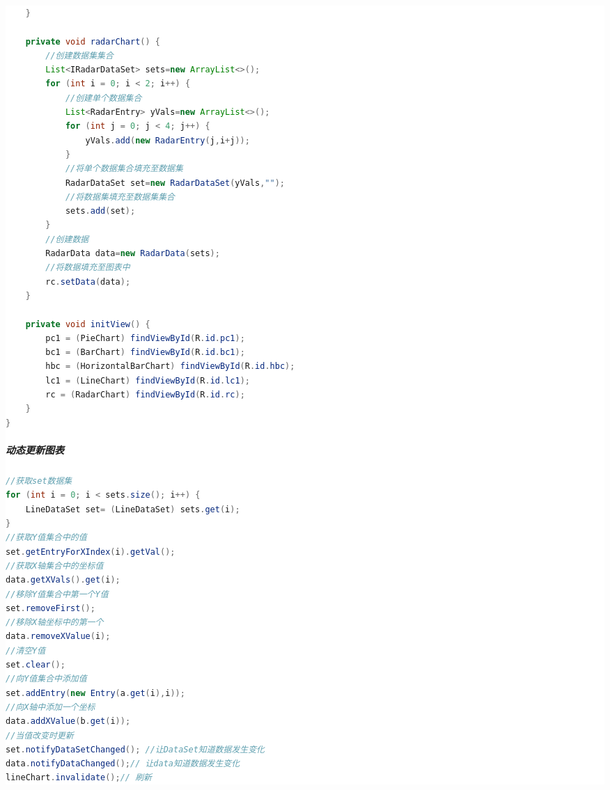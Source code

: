    ```java
       }
   
       private void radarChart() {
           //创建数据集集合
           List<IRadarDataSet> sets=new ArrayList<>();
           for (int i = 0; i < 2; i++) {
               //创建单个数据集合
               List<RadarEntry> yVals=new ArrayList<>();
               for (int j = 0; j < 4; j++) {
                   yVals.add(new RadarEntry(j,i+j));
               }
               //将单个数据集合填充至数据集
               RadarDataSet set=new RadarDataSet(yVals,"");
               //将数据集填充至数据集集合
               sets.add(set);
           }
           //创建数据
           RadarData data=new RadarData(sets);
           //将数据填充至图表中
           rc.setData(data);
       }
   
       private void initView() {
           pc1 = (PieChart) findViewById(R.id.pc1);
           bc1 = (BarChart) findViewById(R.id.bc1);
           hbc = (HorizontalBarChart) findViewById(R.id.hbc);
           lc1 = (LineChart) findViewById(R.id.lc1);
           rc = (RadarChart) findViewById(R.id.rc);
       }
   }
   ```

##### 动态更新图表

```java
//获取set数据集
for (int i = 0; i < sets.size(); i++) {
    LineDataSet set= (LineDataSet) sets.get(i);
}
//获取Y值集合中的值
set.getEntryForXIndex(i).getVal();
//获取X轴集合中的坐标值
data.getXVals().get(i);
//移除Y值集合中第一个Y值
set.removeFirst();
//移除X轴坐标中的第一个
data.removeXValue(i);
//清空Y值
set.clear();
//向Y值集合中添加值
set.addEntry(new Entry(a.get(i),i));
//向X轴中添加一个坐标
data.addXValue(b.get(i));
//当值改变时更新
set.notifyDataSetChanged(); //让DataSet知道数据发生变化 
data.notifyDataChanged();// 让data知道数据发生变化 
lineChart.invalidate();// 刷新
```

